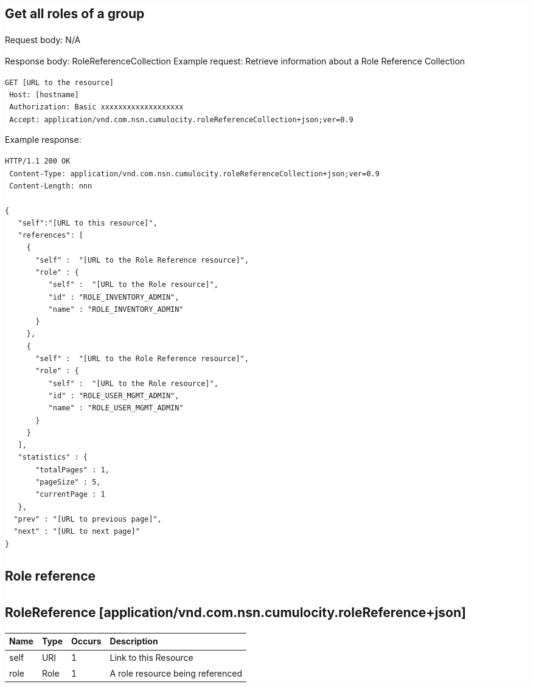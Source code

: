 ## Get all roles of a group

Request body: N/A

Response body: RoleReferenceCollection
 Example request: Retrieve information about a Role Reference Collection

    GET [URL to the resource]
     Host: [hostname]
     Authorization: Basic xxxxxxxxxxxxxxxxxxx
     Accept: application/vnd.com.nsn.cumulocity.roleReferenceCollection+json;ver=0.9

Example response:

    HTTP/1.1 200 OK
     Content-Type: application/vnd.com.nsn.cumulocity.roleReferenceCollection+json;ver=0.9
     Content-Length: nnn
     
    {
       "self":"[URL to this resource]",
       "references": [
         {
           "self" :  "[URL to the Role Reference resource]",
           "role" : {
              "self" :  "[URL to the Role resource]",
              "id" : "ROLE_INVENTORY_ADMIN",
              "name" : "ROLE_INVENTORY_ADMIN"
           }
         },
         {
           "self" :  "[URL to the Role Reference resource]",
           "role" : {
              "self" :  "[URL to the Role resource]",
              "id" : "ROLE_USER_MGMT_ADMIN",
              "name" : "ROLE_USER_MGMT_ADMIN"
           }
         }
       ],
       "statistics" : {
           "totalPages" : 1,
           "pageSize" : 5,
           "currentPage : 1
       },
      "prev" : "[URL to previous page]",
      "next" : "[URL to next page]"
    }

## Role reference

## RoleReference [application/vnd.com.nsn.cumulocity.roleReference+json]

|Name|Type|Occurs|Description|
|:---|:---|:-----|:----------|
|self|URI|1|Link to this Resource|
|role|Role|1|A role resource being referenced|


